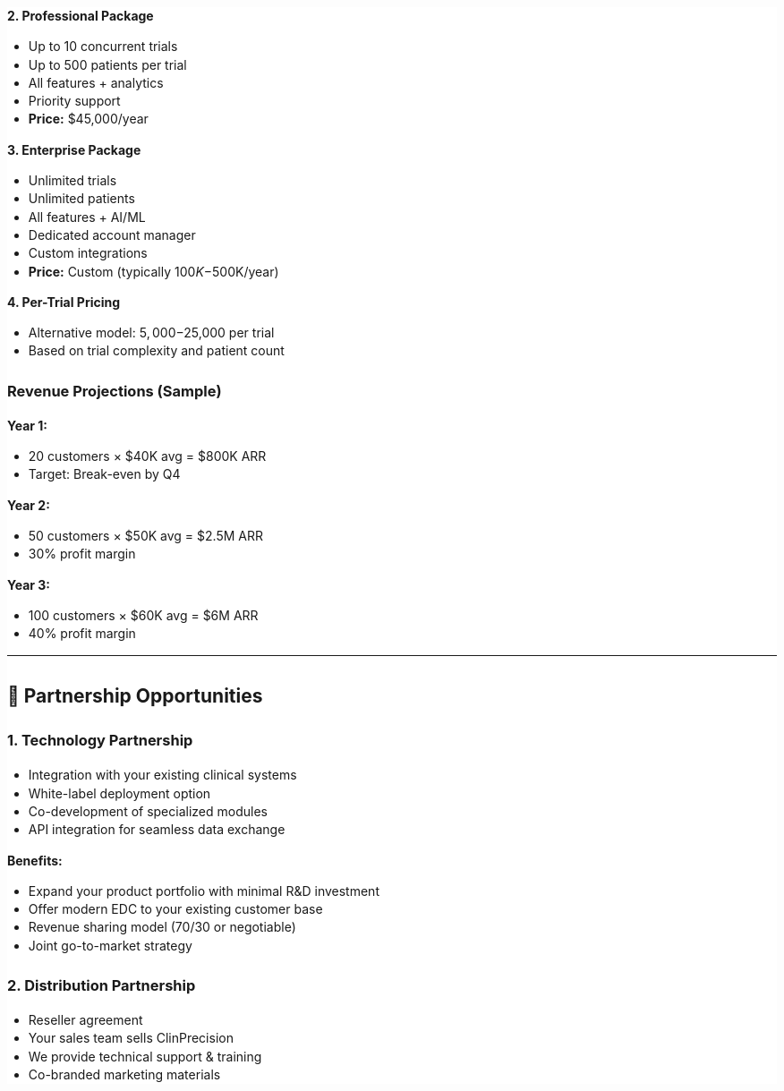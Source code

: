 **2. Professional Package**
- Up to 10 concurrent trials
- Up to 500 patients per trial
- All features + analytics
- Priority support
- **Price:** $45,000/year

**3. Enterprise Package**
- Unlimited trials
- Unlimited patients
- All features + AI/ML
- Dedicated account manager
- Custom integrations
- **Price:** Custom (typically $100K-$500K/year)

**4. Per-Trial Pricing**
- Alternative model: $5,000-$25,000 per trial
- Based on trial complexity and patient count

### Revenue Projections (Sample)

**Year 1:**
- 20 customers × $40K avg = $800K ARR
- Target: Break-even by Q4

**Year 2:**
- 50 customers × $50K avg = $2.5M ARR
- 30% profit margin

**Year 3:**
- 100 customers × $60K avg = $6M ARR
- 40% profit margin

---

## 🤝 Partnership Opportunities

### 1. **Technology Partnership**
- Integration with your existing clinical systems
- White-label deployment option
- Co-development of specialized modules
- API integration for seamless data exchange

**Benefits:**
- Expand your product portfolio with minimal R&D investment
- Offer modern EDC to your existing customer base
- Revenue sharing model (70/30 or negotiable)
- Joint go-to-market strategy

### 2. **Distribution Partnership**
- Reseller agreement
- Your sales team sells ClinPrecision
- We provide technical support & training
- Co-branded marketing materials
